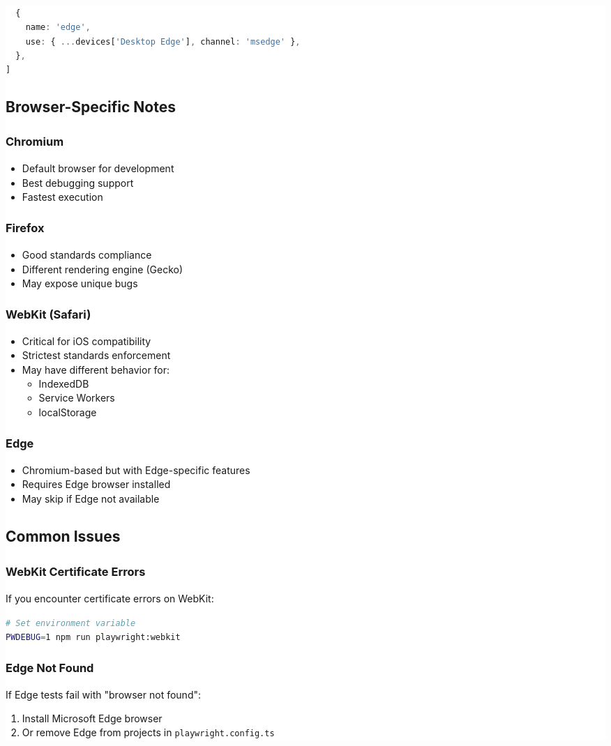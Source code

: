 ```typescript
  {
    name: 'edge',
    use: { ...devices['Desktop Edge'], channel: 'msedge' },
  },
]
```

## Browser-Specific Notes

### Chromium
- Default browser for development
- Best debugging support
- Fastest execution

### Firefox
- Good standards compliance
- Different rendering engine (Gecko)
- May expose unique bugs

### WebKit (Safari)
- Critical for iOS compatibility
- Strictest standards enforcement
- May have different behavior for:
  - IndexedDB
  - Service Workers
  - localStorage

### Edge
- Chromium-based but with Edge-specific features
- Requires Edge browser installed
- May skip if Edge not available

## Common Issues

### WebKit Certificate Errors

If you encounter certificate errors on WebKit:

```bash
# Set environment variable
PWDEBUG=1 npm run playwright:webkit
```

### Edge Not Found

If Edge tests fail with "browser not found":

1. Install Microsoft Edge browser
2. Or remove Edge from projects in `playwright.config.ts`
